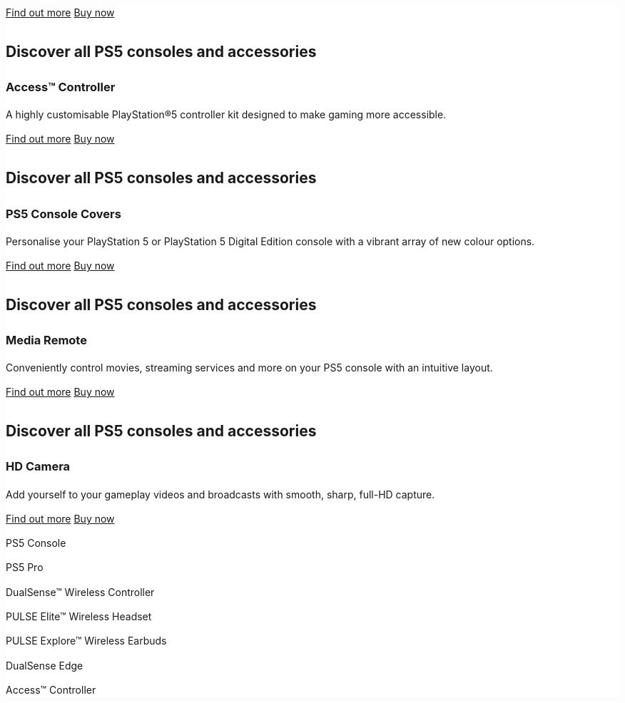 [Find out more](https://www.playstation.com/en-us/accessories/dualsense-edge-wireless-controller/) [Buy now](https://direct.playstation.com/en-us/buy-accessories/dualsense-edge-wireless-controller)

## Discover all PS5 consoles and accessories

### Access™ Controller

A highly customisable PlayStation®5 controller kit designed to make gaming more accessible.

[Find out more](https://www.playstation.com/en-us/accessories/access-controller/) [Buy now](https://direct.playstation.com/en-us/buy-accessories/access-controller)

## Discover all PS5 consoles and accessories

### PS5 Console Covers

Personalise your PlayStation 5 or PlayStation 5 Digital Edition console with a vibrant array of new colour options.

[Find out more](https://www.playstation.com/en-us/accessories/ps5-console-covers/) [Buy now](https://direct.playstation.com/en-us/accessories/ps5/console-covers)

## Discover all PS5 consoles and accessories

### Media Remote

Conveniently control movies, streaming services and more on your PS5 console with an intuitive layout.

[Find out more](https://www.playstation.com/en-us/accessories/media-remote/) [Buy now](https://direct.playstation.com/en-us/buy-accessories/media-remote)

## Discover all PS5 consoles and accessories

### HD Camera

Add yourself to your gameplay videos and broadcasts with smooth, sharp, full-HD capture.

[Find out more](https://www.playstation.com/en-us/accessories/hd-camera/) [Buy now](https://direct.playstation.com/en-us/buy-accessories/hd-camera)

PS5 Console

PS5 Pro

DualSense™ Wireless Controller

PULSE Elite™ Wireless Headset

PULSE Explore™ Wireless Earbuds

DualSense Edge

Access™ Controller
